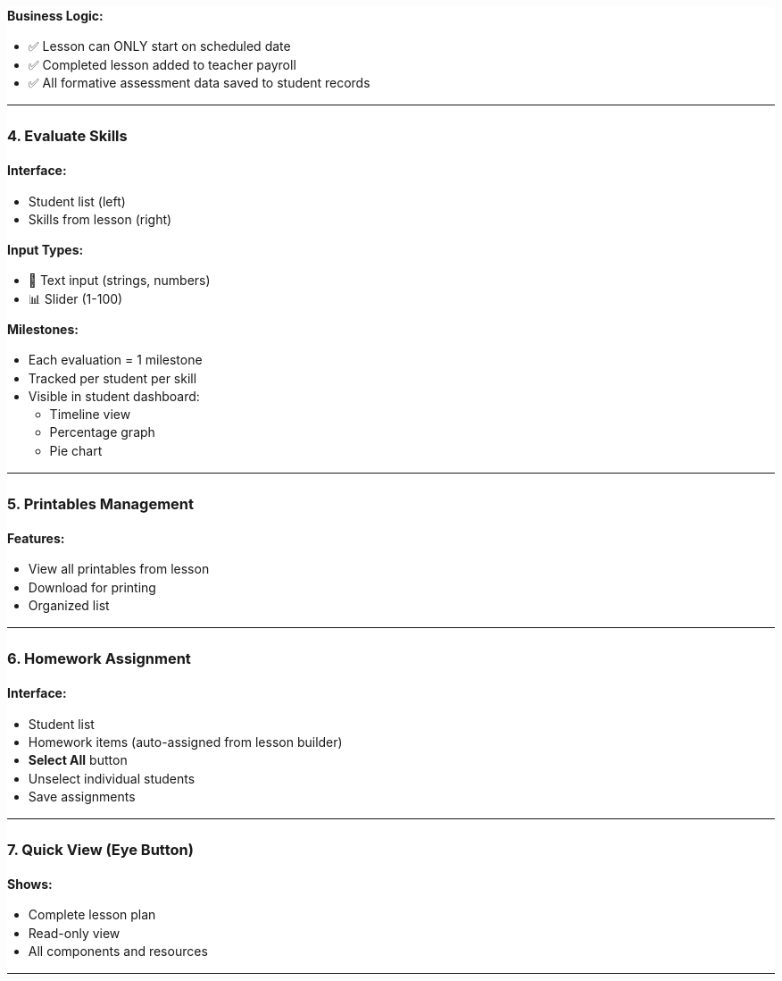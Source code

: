 **Business Logic:**
- ✅ Lesson can ONLY start on scheduled date
- ✅ Completed lesson added to teacher payroll
- ✅ All formative assessment data saved to student records

---

### 4. **Evaluate Skills**

**Interface:**
- Student list (left)
- Skills from lesson (right)

**Input Types:**
- 📝 Text input (strings, numbers)
- 📊 Slider (1-100)

**Milestones:**
- Each evaluation = 1 milestone
- Tracked per student per skill
- Visible in student dashboard:
  - Timeline view
  - Percentage graph
  - Pie chart

---

### 5. **Printables Management**

**Features:**
- View all printables from lesson
- Download for printing
- Organized list

---

### 6. **Homework Assignment**

**Interface:**
- Student list
- Homework items (auto-assigned from lesson builder)
- **Select All** button
- Unselect individual students
- Save assignments

---

### 7. **Quick View (Eye Button)**

**Shows:**
- Complete lesson plan
- Read-only view
- All components and resources

---
